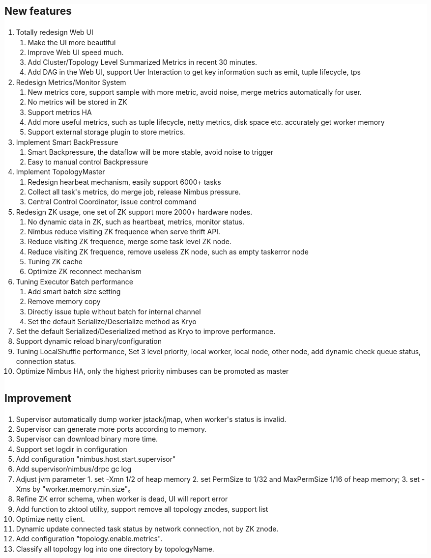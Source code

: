 ## New features

1. Totally redesign Web UI
	1.	Make the UI more beautiful
	1.	Improve Web UI speed much.
	1.	Add Cluster/Topology Level Summarized Metrics in recent 30 minutes.
	1.	Add DAG in the Web UI, support Uer Interaction to get key information such as emit, tuple lifecycle, tps
1. Redesign Metrics/Monitor System
	1.	New metrics core, support sample with more metric, avoid noise, merge metrics automatically for user.
	1.	No metrics will be stored in ZK
	1.	Support metrics HA
	1.	Add more useful metrics, such as tuple lifecycle, netty metrics, disk space etc. accurately get worker memory
	1.	Support external storage plugin to store metrics.
1. Implement Smart BackPressure 
	1.	Smart Backpressure, the dataflow will be more stable, avoid noise to trigger
	1.	Easy to manual control Backpressure
1. Implement TopologyMaster
	1.	Redesign hearbeat mechanism, easily support 6000+ tasks
	1.	Collect all task's metrics, do merge job, release Nimbus pressure.
	1.	Central Control Coordinator, issue control command
1. Redesign ZK usage, one set of ZK support more 2000+ hardware nodes.
	1.	No dynamic data in ZK, such as heartbeat, metrics, monitor status.
	1.	Nimbus reduce visiting ZK frequence when serve thrift API.
	1.	Reduce visiting ZK frequence, merge some task level ZK node.
	1.	Reduce visiting ZK frequence, remove useless ZK node, such as empty taskerror node
	1.	Tuning ZK cache  
	1.  Optimize ZK reconnect mechanism
1. Tuning Executor Batch performance
	1.	Add smart batch size setting
	1.	Remove memory copy
	1.	Directly issue tuple without batch for internal channel
	1.	Set the default Serialize/Deserialize method as Kryo
1. Set the default Serialized/Deserialized method as Kryo  to improve performance.
1. Support dynamic reload binary/configuration
1. Tuning LocalShuffle performance, Set 3 level priority, local worker, local node, other node, add dynamic check queue status, connection status.
1. Optimize Nimbus HA, only the highest priority nimbuses can be promoted as master 

## Improvement
1. Supervisor automatically dump worker jstack/jmap, when worker's status is invalid.
1. Supervisor can generate more ports according to memory.
1. Supervisor can download binary more time.
1. Support set logdir in configuration
1. Add configuration "nimbus.host.start.supervisor"
1. Add supervisor/nimbus/drpc gc log
1. Adjust jvm parameter 1. set -Xmn 1/2 of heap memory 2. set PermSize to 1/32 and MaxPermSize 1/16 of heap memory; 3. set -Xms by "worker.memory.min.size"。
1. Refine ZK error schema, when worker is dead, UI will report error
1. Add function to zktool utility, support remove all topology znodes, support list 
1. Optimize netty client.
1. Dynamic update connected task status by network connection, not by ZK znode.
1. Add configuration "topology.enable.metrics".
1. Classify all topology log into one directory by topologyName.
